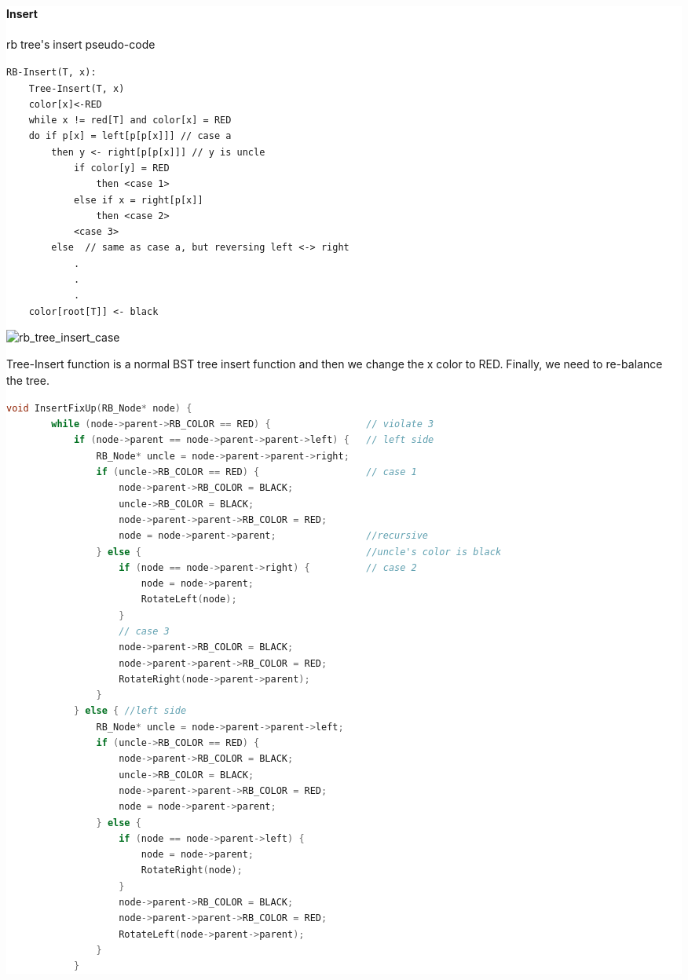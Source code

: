 #### Insert

rb tree's insert pseudo-code

```
RB-Insert(T, x):
    Tree-Insert(T, x)
    color[x]<-RED
    while x != red[T] and color[x] = RED
    do if p[x] = left[p[p[x]]] // case a
        then y <- right[p[p[x]]] // y is uncle 
            if color[y] = RED
                then <case 1>
            else if x = right[p[x]]
                then <case 2>
            <case 3>
        else  // same as case a, but reversing left <-> right
            .
            .
            .
    color[root[T]] <- black
```

![rb_tree_insert_case]({{filename}}/images/rbtree/insert-case.jpeg)

Tree-Insert function is a normal BST tree insert function and then we change the x color to RED. Finally, we need to re-balance the tree.

``` c
void InsertFixUp(RB_Node* node) {
        while (node->parent->RB_COLOR == RED) {                 // violate 3
            if (node->parent == node->parent->parent->left) {   // left side
                RB_Node* uncle = node->parent->parent->right;
                if (uncle->RB_COLOR == RED) {                   // case 1
                    node->parent->RB_COLOR = BLACK;
                    uncle->RB_COLOR = BLACK;
                    node->parent->parent->RB_COLOR = RED;
                    node = node->parent->parent;                //recursive
                } else {                                        //uncle's color is black
                    if (node == node->parent->right) {          // case 2
                        node = node->parent;
                        RotateLeft(node);
                    }
                    // case 3
                    node->parent->RB_COLOR = BLACK;
                    node->parent->parent->RB_COLOR = RED;
                    RotateRight(node->parent->parent);
                }
            } else { //left side
                RB_Node* uncle = node->parent->parent->left;
                if (uncle->RB_COLOR == RED) {
                    node->parent->RB_COLOR = BLACK;
                    uncle->RB_COLOR = BLACK;
                    node->parent->parent->RB_COLOR = RED;
                    node = node->parent->parent;
                } else {
                    if (node == node->parent->left) {
                        node = node->parent;
                        RotateRight(node);
                    }
                    node->parent->RB_COLOR = BLACK;
                    node->parent->parent->RB_COLOR = RED;
                    RotateLeft(node->parent->parent);
                }
            }
```